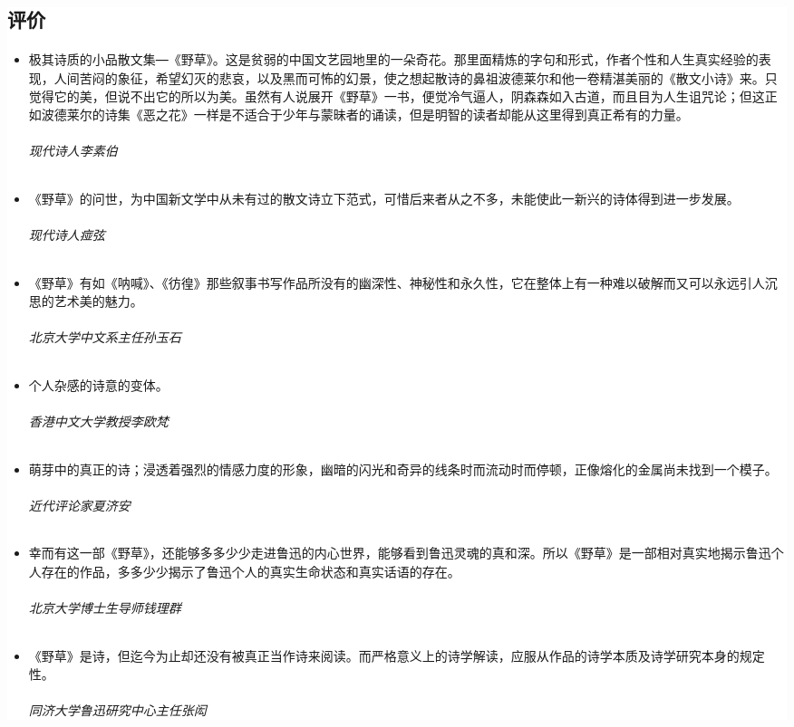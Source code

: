 ## 评价

- 极其诗质的小品散文集—《野草》。这是贫弱的中国文艺园地里的一朵奇花。那里面精炼的字句和形式，作者个性和人生真实经验的表现，人间苦闷的象征，希望幻灭的悲哀，以及黑而可怖的幻景，使之想起散诗的鼻祖波德莱尔和他一卷精湛美丽的《散文小诗》来。只觉得它的美，但说不出它的所以为美。虽然有人说展开《野草》一书，便觉冷气逼人，阴森森如入古道，而且目为人生诅咒论；但这正如波德莱尔的诗集《恶之花》一样是不适合于少年与蒙昧者的诵读，但是明智的读者却能从这里得到真正希有的力量。
  ###### 现代诗人李素伯
- 《野草》的问世，为中国新文学中从未有过的散文诗立下范式，可惜后来者从之不多，未能使此一新兴的诗体得到进一步发展。
  ###### 现代诗人痖弦
- 《野草》有如《呐喊》、《彷徨》那些叙事书写作品所没有的幽深性、神秘性和永久性，它在整体上有一种难以破解而又可以永远引人沉思的艺术美的魅力。
  ###### 北京大学中文系主任孙玉石
- 个人杂感的诗意的变体。
  ###### 香港中文大学教授李欧梵
- 萌芽中的真正的诗；浸透着强烈的情感力度的形象，幽暗的闪光和奇异的线条时而流动时而停顿，正像熔化的金属尚未找到一个模子。
  ###### 近代评论家夏济安
- 幸而有这一部《野草》，还能够多多少少走进鲁迅的内心世界，能够看到鲁迅灵魂的真和深。所以《野草》是一部相对真实地揭示鲁迅个人存在的作品，多多少少揭示了鲁迅个人的真实生命状态和真实话语的存在。
  ###### 北京大学博士生导师钱理群
- 《野草》是诗，但迄今为止却还没有被真正当作诗来阅读。而严格意义上的诗学解读，应服从作品的诗学本质及诗学研究本身的规定性。
  ###### 同济大学鲁迅研究中心主任张闳
